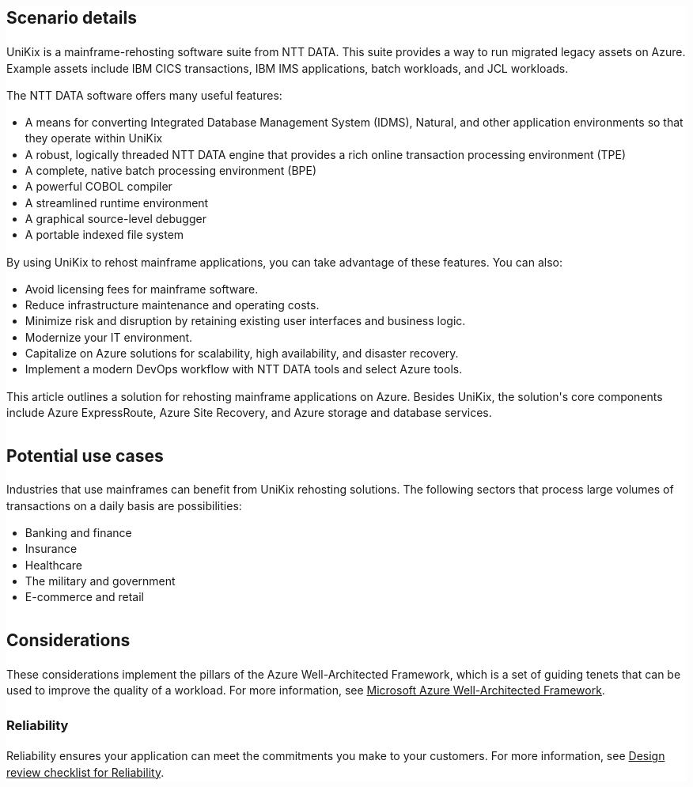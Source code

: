 ## Scenario details

UniKix is a mainframe-rehosting software suite from NTT DATA. This suite provides a way to run migrated legacy assets on Azure. Example assets include IBM CICS transactions, IBM IMS applications, batch workloads, and JCL workloads.

The NTT DATA software offers many useful features:

- A means for converting Integrated Database Management System (IDMS), Natural, and other application environments so that they operate within UniKix
- A robust, logically threaded NTT DATA engine that provides a rich online transaction processing environment (TPE)
- A complete, native batch processing environment (BPE)
- A powerful COBOL compiler
- A streamlined runtime environment
- A graphical source-level debugger
- A portable indexed file system

By using UniKix to rehost mainframe applications, you can take advantage of these features. You can also:

- Avoid licensing fees for mainframe software.
- Reduce infrastructure maintenance and operating costs.
- Minimize risk and disruption by retaining existing user interfaces and business logic.
- Modernize your IT environment.
- Capitalize on Azure solutions for scalability, high availability, and disaster recovery.
- Implement a modern DevOps workflow with NTT DATA tools and select Azure tools.

This article outlines a solution for rehosting mainframe applications on Azure. Besides UniKix, the solution's core components include Azure ExpressRoute, Azure Site Recovery, and Azure storage and database services.

## Potential use cases

Industries that use mainframes can benefit from UniKix rehosting solutions. The following sectors that process large volumes of transactions on a daily basis are possibilities:

- Banking and finance
- Insurance
- Healthcare
- The military and government
- E-commerce and retail

## Considerations

These considerations implement the pillars of the Azure Well-Architected Framework, which is a set of guiding tenets that can be used to improve the quality of a workload. For more information, see [Microsoft Azure Well-Architected Framework](/azure/well-architected/).

### Reliability

Reliability ensures your application can meet the commitments you make to your customers. For more information, see [Design review checklist for Reliability](/azure/well-architected/reliability/checklist).
